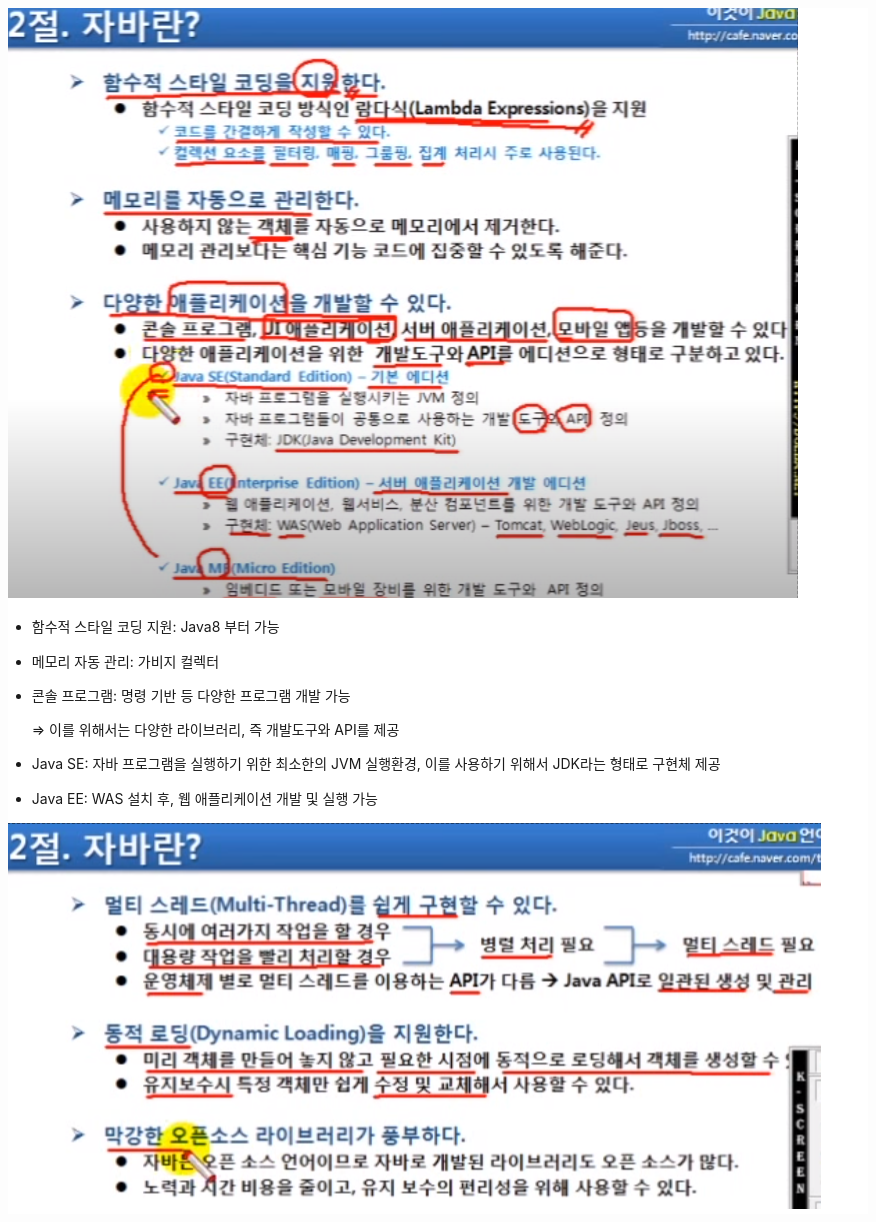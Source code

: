 ![Untitled](https://github.com/abarthdew/this-is-java/blob/main/00.basics/images/1(3).png)

- 함수적 스타일 코딩 지원: Java8 부터 가능
- 메모리 자동 관리: 가비지 컬렉터
- 콘솔 프로그램: 명령 기반 등 다양한 프로그램 개발 가능
    
    ⇒ 이를 위해서는 다양한 라이브러리, 즉 개발도구와 API를 제공
    
- Java SE: 자바 프로그램을 실행하기 위한 최소한의 JVM 실행환경, 이를 사용하기 위해서 JDK라는 형태로 구현체 제공
- Java EE: WAS 설치 후, 웹 애플리케이션 개발 및 실행 가능

![Untitled](https://github.com/abarthdew/this-is-java/blob/main/00.basics/images/1(4).png)
